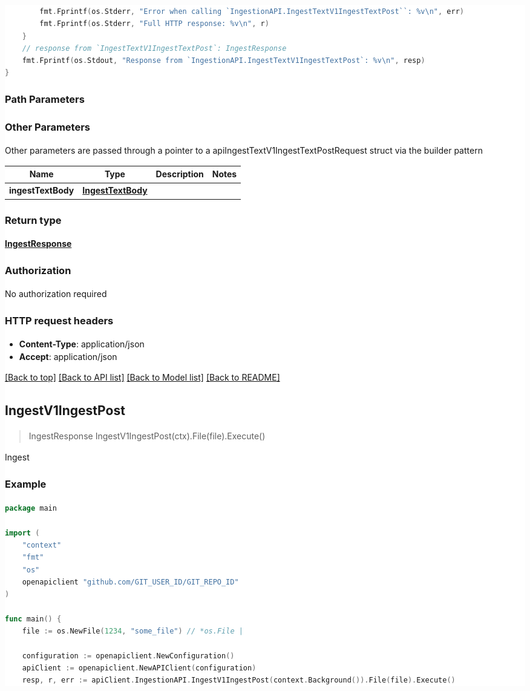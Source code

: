 ```go
		fmt.Fprintf(os.Stderr, "Error when calling `IngestionAPI.IngestTextV1IngestTextPost``: %v\n", err)
		fmt.Fprintf(os.Stderr, "Full HTTP response: %v\n", r)
	}
	// response from `IngestTextV1IngestTextPost`: IngestResponse
	fmt.Fprintf(os.Stdout, "Response from `IngestionAPI.IngestTextV1IngestTextPost`: %v\n", resp)
}
```

### Path Parameters



### Other Parameters

Other parameters are passed through a pointer to a apiIngestTextV1IngestTextPostRequest struct via the builder pattern


Name | Type | Description  | Notes
------------- | ------------- | ------------- | -------------
 **ingestTextBody** | [**IngestTextBody**](IngestTextBody.md) |  | 

### Return type

[**IngestResponse**](IngestResponse.md)

### Authorization

No authorization required

### HTTP request headers

- **Content-Type**: application/json
- **Accept**: application/json

[[Back to top]](#) [[Back to API list]](../README.md#documentation-for-api-endpoints)
[[Back to Model list]](../README.md#documentation-for-models)
[[Back to README]](../README.md)


## IngestV1IngestPost

> IngestResponse IngestV1IngestPost(ctx).File(file).Execute()

Ingest



### Example

```go
package main

import (
	"context"
	"fmt"
	"os"
	openapiclient "github.com/GIT_USER_ID/GIT_REPO_ID"
)

func main() {
	file := os.NewFile(1234, "some_file") // *os.File | 

	configuration := openapiclient.NewConfiguration()
	apiClient := openapiclient.NewAPIClient(configuration)
	resp, r, err := apiClient.IngestionAPI.IngestV1IngestPost(context.Background()).File(file).Execute()
```